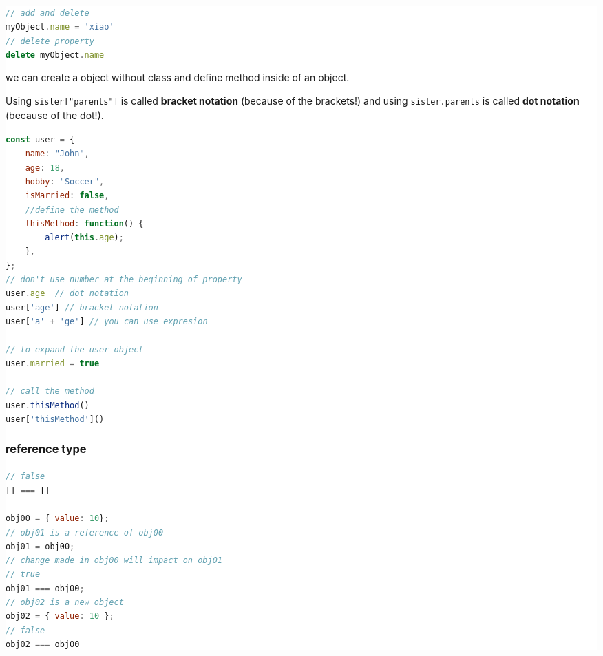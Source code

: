 ```javascript
// add and delete
myObject.name = 'xiao'
// delete property
delete myObject.name
```



we can create a object without class and define method inside of an object.

Using `sister["parents"]` is called **bracket notation** (because of the brackets!) and using `sister.parents` is called **dot notation** (because of the dot!).

```javascript
const user = {
    name: "John", 
    age: 18, 
    hobby: "Soccer", 
    isMarried: false,
    //define the method
    thisMethod: function() {
        alert(this.age); 
    },
};
// don't use number at the beginning of property
user.age  // dot notation
user['age'] // bracket notation
user['a' + 'ge'] // you can use expresion 

// to expand the user object
user.married = true

// call the method
user.thisMethod()
user['thisMethod']()
```

### reference type

```javascript
// false
[] === []

obj00 = { value: 10};
// obj01 is a reference of obj00
obj01 = obj00;
// change made in obj00 will impact on obj01
// true
obj01 === obj00;
// obj02 is a new object
obj02 = { value: 10 };
// false 
obj02 === obj00
```
